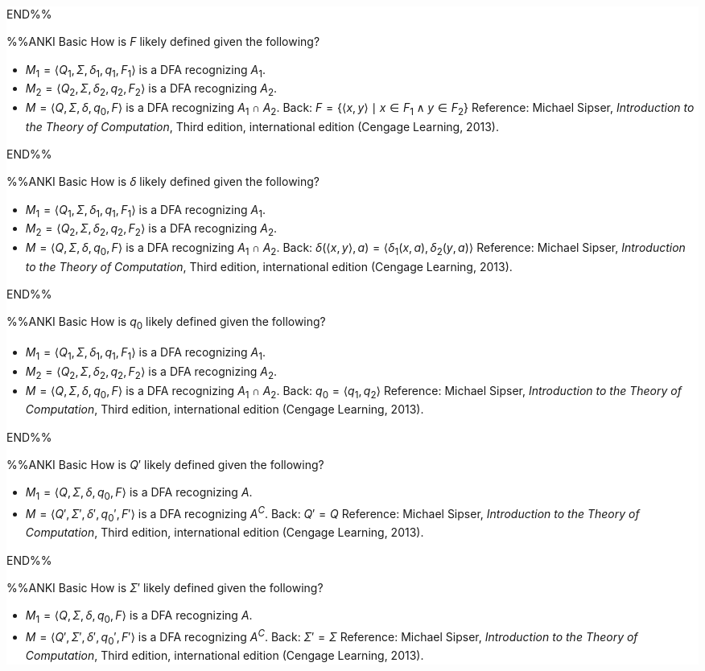 END%%

%%ANKI
Basic
How is $F$ likely defined given the following?
* $M_1 = \langle Q_1, \Sigma, \delta_1, q_1, F_1 \rangle$ is a DFA recognizing $A_1$.
* $M_2 = \langle Q_2, \Sigma, \delta_2, q_2, F_2 \rangle$ is a DFA recognizing $A_2$.
* $M = \langle Q, \Sigma, \delta, q_0, F \rangle$ is a DFA recognizing $A_1 \cap A_2$.
Back: $F = \{ \langle x, y \rangle \mid x \in F_1 \land y \in F_2 \}$
Reference: Michael Sipser, _Introduction to the Theory of Computation_, Third edition, international edition (Cengage Learning, 2013).

END%%

%%ANKI
Basic
How is $\delta$ likely defined given the following?
* $M_1 = \langle Q_1, \Sigma, \delta_1, q_1, F_1 \rangle$ is a DFA recognizing $A_1$.
* $M_2 = \langle Q_2, \Sigma, \delta_2, q_2, F_2 \rangle$ is a DFA recognizing $A_2$.
* $M = \langle Q, \Sigma, \delta, q_0, F \rangle$ is a DFA recognizing $A_1 \cap A_2$.
Back: $\delta(\langle x, y \rangle, a) = \langle \delta_1(x, a), \delta_2(y, a) \rangle$
Reference: Michael Sipser, _Introduction to the Theory of Computation_, Third edition, international edition (Cengage Learning, 2013).

END%%

%%ANKI
Basic
How is $q_0$ likely defined given the following?
* $M_1 = \langle Q_1, \Sigma, \delta_1, q_1, F_1 \rangle$ is a DFA recognizing $A_1$.
* $M_2 = \langle Q_2, \Sigma, \delta_2, q_2, F_2 \rangle$ is a DFA recognizing $A_2$.
* $M = \langle Q, \Sigma, \delta, q_0, F \rangle$ is a DFA recognizing $A_1 \cap A_2$.
Back: $q_0 = \langle q_1, q_2 \rangle$
Reference: Michael Sipser, _Introduction to the Theory of Computation_, Third edition, international edition (Cengage Learning, 2013).

END%%

%%ANKI
Basic
How is $Q'$ likely defined given the following?
* $M_1 = \langle Q, \Sigma, \delta, q_0, F \rangle$ is a DFA recognizing $A$.
* $M = \langle Q', \Sigma', \delta', q_0', F' \rangle$ is a DFA recognizing $A^C$.
Back: $Q' = Q$
Reference: Michael Sipser, _Introduction to the Theory of Computation_, Third edition, international edition (Cengage Learning, 2013).

END%%

%%ANKI
Basic
How is $\Sigma'$ likely defined given the following?
* $M_1 = \langle Q, \Sigma, \delta, q_0, F \rangle$ is a DFA recognizing $A$.
* $M = \langle Q', \Sigma', \delta', q_0', F' \rangle$ is a DFA recognizing $A^C$.
Back: $\Sigma' = \Sigma$
Reference: Michael Sipser, _Introduction to the Theory of Computation_, Third edition, international edition (Cengage Learning, 2013).
